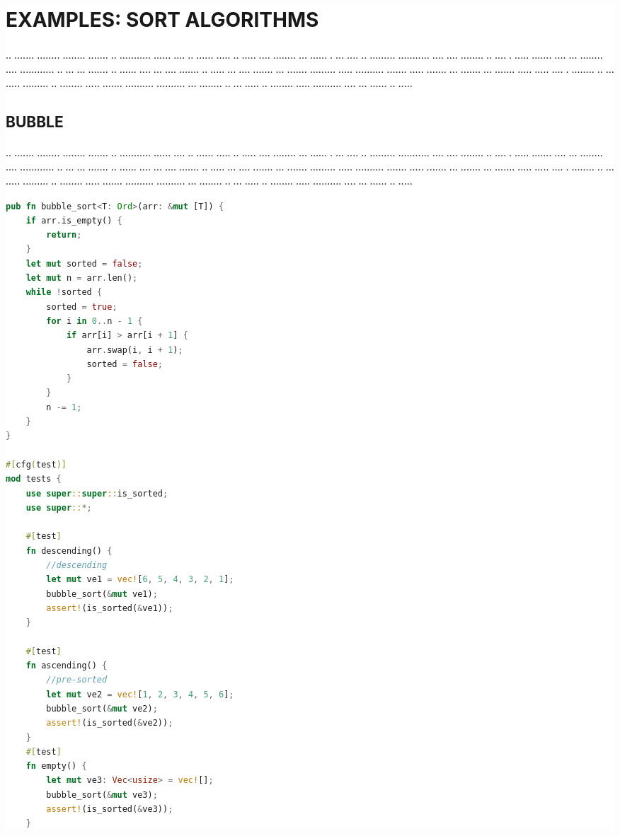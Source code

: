# EXAMPLES: SORT ALGORITHMS

.. ....... ........ ........ ....... .. ........... ...... .... .. ...... ..... .. ..... .... ........ ... ...... . ... .... .. ......... ........... .... .... ........ .. .... . ..... ....... .... ... ........ .... ............ .. ... ... ....... .. ...... .... ... .... ....... .. ..... ... .... ....... ... ....... ......... ..... .......... ....... ..... ....... ... ....... ... ....... ..... ..... .... . ........ .. ... ..... ......... .. ........ ..... ....... .......... .......... ... ........ .. ... ..... .. ........ ..... .......... .... ... ...... .. .....

## BUBBLE

.. ....... ........ ........ ....... .. ........... ...... .... .. ...... ..... .. ..... .... ........ ... ...... . ... .... .. ......... ........... .... .... ........ .. .... . ..... ....... .... ... ........ .... ............ .. ... ... ....... .. ...... .... ... .... ....... .. ..... ... .... ....... ... ....... ......... ..... .......... ....... ..... ....... ... ....... ... ....... ..... ..... .... . ........ .. ... ..... ......... .. ........ ..... ....... .......... .......... ... ........ .. ... ..... .. ........ ..... .......... .... ... ...... .. .....

```rust
pub fn bubble_sort<T: Ord>(arr: &mut [T]) {
    if arr.is_empty() {
        return;
    }
    let mut sorted = false;
    let mut n = arr.len();
    while !sorted {
        sorted = true;
        for i in 0..n - 1 {
            if arr[i] > arr[i + 1] {
                arr.swap(i, i + 1);
                sorted = false;
            }
        }
        n -= 1;
    }
}

#[cfg(test)]
mod tests {
    use super::super::is_sorted;
    use super::*;

    #[test]
    fn descending() {
        //descending
        let mut ve1 = vec![6, 5, 4, 3, 2, 1];
        bubble_sort(&mut ve1);
        assert!(is_sorted(&ve1));
    }

    #[test]
    fn ascending() {
        //pre-sorted
        let mut ve2 = vec![1, 2, 3, 4, 5, 6];
        bubble_sort(&mut ve2);
        assert!(is_sorted(&ve2));
    }
    #[test]
    fn empty() {
        let mut ve3: Vec<usize> = vec![];
        bubble_sort(&mut ve3);
        assert!(is_sorted(&ve3));
    }
```